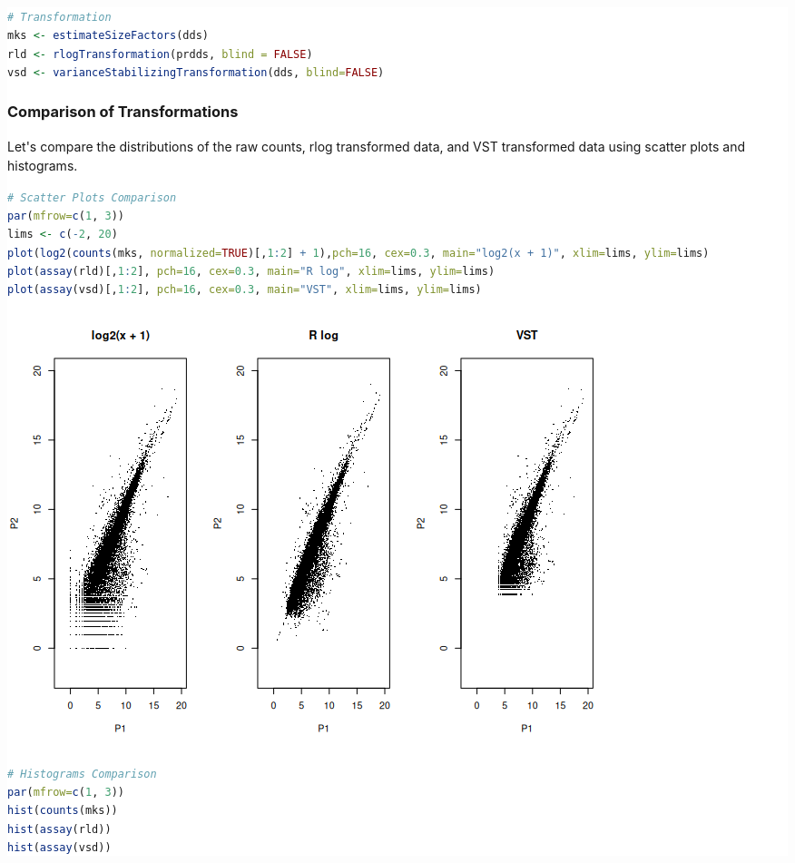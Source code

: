
```{.r .code}
# Transformation
mks <- estimateSizeFactors(dds)
rld <- rlogTransformation(prdds, blind = FALSE)
vsd <- varianceStabilizingTransformation(dds, blind=FALSE)
```

### Comparison of Transformations

Let's compare the distributions of the raw counts, rlog transformed data, and VST transformed data using scatter plots and histograms.


```{.r .code}
# Scatter Plots Comparison
par(mfrow=c(1, 3))
lims <- c(-2, 20)
plot(log2(counts(mks, normalized=TRUE)[,1:2] + 1),pch=16, cex=0.3, main="log2(x + 1)", xlim=lims, ylim=lims)
plot(assay(rld)[,1:2], pch=16, cex=0.3, main="R log", xlim=lims, ylim=lims)
plot(assay(vsd)[,1:2], pch=16, cex=0.3, main="VST", xlim=lims, ylim=lims)
```

![](result/plots/scatter_plots-1.png)



```{.r .code}
# Histograms Comparison
par(mfrow=c(1, 3))
hist(counts(mks))
hist(assay(rld))
hist(assay(vsd))
```
